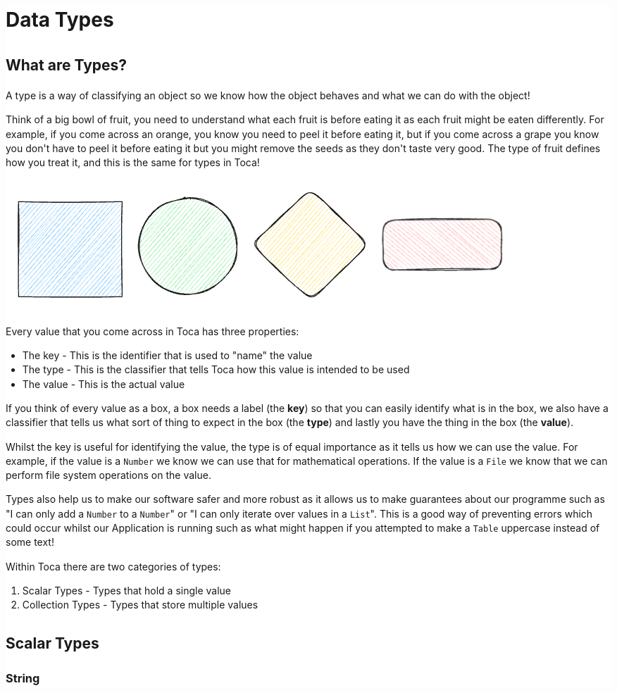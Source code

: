 # Data Types

## What are Types?

A type is a way of classifying an object so we know how the object behaves and what we can do with the object!

Think of a big bowl of fruit, you need to understand what each fruit is before eating it as each fruit might be eaten differently. For example, if you come across an orange, you know you need to peel it before eating it, but if you come across a grape you know you don't have to peel it before eating it but you might remove the seeds as they don't taste very good. The type of fruit defines how you treat it, and this is the same for types in Toca!

![Type Diagram](/src/assets/book/type_diagram.png)

Every value that you come across in Toca has three properties:
- The key - This is the identifier that is used to "name" the value
- The type - This is the classifier that tells Toca how this value is intended to be used
- The value - This is the actual value

If you think of every value as a box, a box needs a label (the **key**) so that you can easily identify what is in the box, we also have a classifier that tells us what sort of thing to expect in the box (the **type**) and lastly you have the thing in the box (the **value**).

Whilst the key is useful for identifying the value, the type is of equal importance as it tells us how we can use the value.
For example, if the value is a `Number` we know we can use that for mathematical operations. If the value is a `File` we know that we can perform file system operations on the value.

Types also help us to make our software safer and more robust as it allows us to make guarantees about our programme such as "I can only add a `Number` to a `Number`" or "I can only iterate over values in a `List`".
This is a good way of preventing errors which could occur whilst our Application is running such as what might happen if you attempted to make a `Table` uppercase instead of some text!

Within Toca there are two categories of types:
1. Scalar Types - Types that hold a single value
2. Collection Types - Types that store multiple values

## Scalar Types

### String
